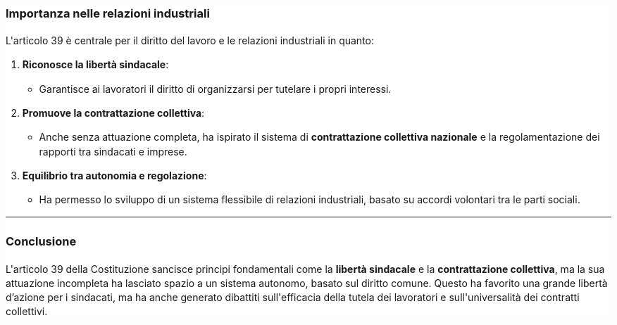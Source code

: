 
### Importanza nelle relazioni industriali

L'articolo 39 è centrale per il diritto del lavoro e le relazioni industriali in quanto:
1. **Riconosce la libertà sindacale**:
   - Garantisce ai lavoratori il diritto di organizzarsi per tutelare i propri interessi.
   
2. **Promuove la contrattazione collettiva**:
   - Anche senza attuazione completa, ha ispirato il sistema di **contrattazione collettiva nazionale** e la regolamentazione dei rapporti tra sindacati e imprese.

3. **Equilibrio tra autonomia e regolazione**:
   - Ha permesso lo sviluppo di un sistema flessibile di relazioni industriali, basato su accordi volontari tra le parti sociali.

---

### Conclusione

L'articolo 39 della Costituzione sancisce principi fondamentali come la **libertà sindacale** e la **contrattazione collettiva**, ma la sua attuazione incompleta ha lasciato spazio a un sistema autonomo, basato sul diritto comune. Questo ha favorito una grande libertà d’azione per i sindacati, ma ha anche generato dibattiti sull'efficacia della tutela dei lavoratori e sull'universalità dei contratti collettivi.
